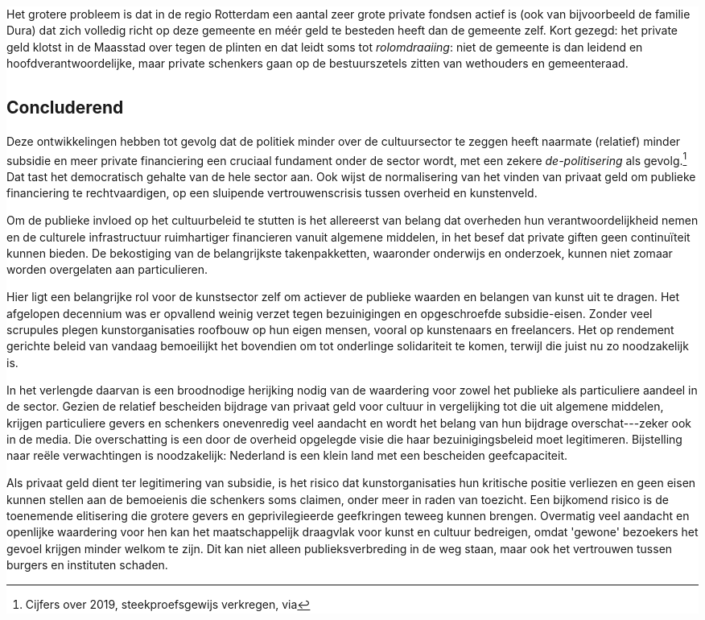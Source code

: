 Het grotere probleem is dat in de regio Rotterdam een aantal zeer grote
private fondsen actief is (ook van bijvoorbeeld de familie Dura) dat
zich volledig richt op deze gemeente en méér geld te besteden heeft dan
de gemeente zelf. Kort gezegd: het private geld klotst in de Maasstad
over tegen de plinten en dat leidt soms tot *rolomdraaiing*: niet de
gemeente is dan leidend en hoofdverantwoordelijke, maar private
schenkers gaan op de bestuurszetels zitten van wethouders en
gemeenteraad.

## Concluderend

Deze ontwikkelingen hebben tot gevolg dat de politiek minder over de
cultuursector te zeggen heeft naarmate (relatief) minder subsidie en
meer private financiering een cruciaal fundament onder de sector wordt,
met een zekere *de-politisering* als gevolg.[^07_25] Dat tast het
democratisch gehalte van de hele sector aan. Ook wijst de normalisering
van het vinden van privaat geld om publieke financiering te
rechtvaardigen, op een sluipende vertrouwenscrisis tussen overheid en
kunstenveld.

Om de publieke invloed op het cultuurbeleid te stutten is het allereerst
van belang dat overheden hun verantwoordelijkheid nemen en de culturele
infrastructuur ruimhartiger financieren vanuit algemene middelen, in het
besef dat private giften geen continuïteit kunnen bieden. De bekostiging
van de belangrijkste takenpakketten, waaronder onderwijs en onderzoek,
kunnen niet zomaar worden overgelaten aan particulieren.

Hier ligt een belangrijke rol voor de kunstsector zelf om actiever de
publieke waarden en belangen van kunst uit te dragen. Het afgelopen
decennium was er opvallend weinig verzet tegen bezuinigingen en
opgeschroefde subsidie-eisen. Zonder veel scrupules plegen
kunstorganisaties roofbouw op hun eigen mensen, vooral op kunstenaars en
freelancers. Het op rendement gerichte beleid van vandaag bemoeilijkt
het bovendien om tot onderlinge solidariteit te komen, terwijl die juist
nu zo noodzakelijk is.

In het verlengde daarvan is een broodnodige herijking nodig van de
waardering voor zowel het publieke als particuliere aandeel in de
sector. Gezien de relatief bescheiden bijdrage van privaat geld voor
cultuur in vergelijking tot die uit algemene middelen, krijgen
particuliere gevers en schenkers onevenredig veel aandacht en wordt het
belang van hun bijdrage overschat---zeker ook in de media. Die
overschatting is een door de overheid opgelegde visie die haar
bezuinigingsbeleid moet legitimeren. Bijstelling naar reële
verwachtingen is noodzakelijk: Nederland is een klein land met een
bescheiden geefcapaciteit.

Als privaat geld dient ter legitimering van subsidie, is het risico dat
kunstorganisaties hun kritische positie verliezen en geen eisen kunnen
stellen aan de bemoeienis die schenkers soms claimen, onder meer in
raden van toezicht. Een bijkomend risico is de toenemende elitisering
die grotere gevers en geprivilegieerde geefkringen teweeg kunnen
brengen. Overmatig veel aandacht en openlijke waardering voor hen kan
het maatschappelijk draagvlak voor kunst en cultuur bedreigen, omdat
'gewone' bezoekers het gevoel krijgen minder welkom te zijn. Dit kan
niet alleen publieksverbreding in de weg staan, maar ook het vertrouwen
tussen burgers en instituten schaden.


[^07_1]: Renée Steenbergen, *De nieuwe mecenas: Cultuur en de terugkeer van
[^07_2]: Verzamelaar-ondernemers die musea stichten zijn soms grillig: een
[^07_3]: Bedrijfs*sponsoring* is geen gift, het vereist tegenprestaties
[^07_4]: Loterijen werken met geld van individuele lotenkopers. De helft
[^07_5]: De naamgever van het begrip 'mecenas' was de Romein Gaius Julius
[^07_6]: Zie o.a. Olav Velthuis, 'Amerikaanse toestanden: De particuliere
[^07_7]: Vermogen kan bij vooral jongere gevers ook bestaan uit sociaal
[^07_8]: De termen cultureel en sociaal kapitaal zijn geijkt door de Franse
[^07_9]: Zie het proefschrift van Sigrid Hemels, *Door de muze omhelsd: Een
[^07_10]: Dit gebeurde onder meer in het Stedelijk Museum Amsterdam, het
[^07_11]: Aan financiële instellingen gerelateerde vermogensfondsen als
[^07_12]: Donaties aan organisaties met ANBI-status zijn aftrekbaar bij de
[^07_13]: De WWIK was een wet die van kracht was van 1 januari 2005 tot 1
[^07_14]: Onder het motto 'Cultuur, daar geef je om'.
[^07_15]: Met name de Geefwet biedt schenken aan kunst en cultuur een extra
[^07_16]: Cijfers over geven aan kunst en cultuur zijn er alleen
[^07_17]: Uitgaven aan cultuur vormen samen ongeveer 0,4 % van het bruto
[^07_18]: De crisis leidde ook tot een terugval van bedrijfssponsoring, die
[^07_19]: Zie o.a. Rob Reich, 'Repugnant to the Whole Idea of Democracy? On
[^07_20]: Opvallend is dat een aantal grote fondsen tijdens de COVID-19
[^07_21]: Dit behelst met name de kosten van cultuurgebouwen en de
[^07_22]: Zie over 'art washing' het artikel van Timo Demollin in deze
[^07_23]: Zie o.a. Renée Steenbergen, 'Dat nieuwe museum is een wel heel
[^07_24]: Zie o.a. Georgina Adams, *The Rise and Rise of Private Art
[^07_25]: Cijfers over 2019, steekproefsgewijs verkregen, via